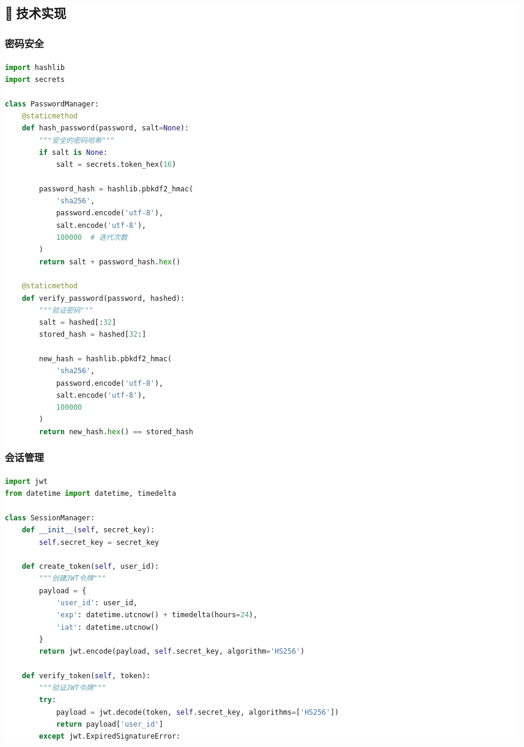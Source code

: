 ## 🔧 技术实现

### 密码安全

```python
import hashlib
import secrets

class PasswordManager:
    @staticmethod
    def hash_password(password, salt=None):
        """安全的密码哈希"""
        if salt is None:
            salt = secrets.token_hex(16)

        password_hash = hashlib.pbkdf2_hmac(
            'sha256',
            password.encode('utf-8'),
            salt.encode('utf-8'),
            100000  # 迭代次数
        )
        return salt + password_hash.hex()

    @staticmethod
    def verify_password(password, hashed):
        """验证密码"""
        salt = hashed[:32]
        stored_hash = hashed[32:]

        new_hash = hashlib.pbkdf2_hmac(
            'sha256',
            password.encode('utf-8'),
            salt.encode('utf-8'),
            100000
        )
        return new_hash.hex() == stored_hash
```

### 会话管理

```python
import jwt
from datetime import datetime, timedelta

class SessionManager:
    def __init__(self, secret_key):
        self.secret_key = secret_key

    def create_token(self, user_id):
        """创建JWT令牌"""
        payload = {
            'user_id': user_id,
            'exp': datetime.utcnow() + timedelta(hours=24),
            'iat': datetime.utcnow()
        }
        return jwt.encode(payload, self.secret_key, algorithm='HS256')

    def verify_token(self, token):
        """验证JWT令牌"""
        try:
            payload = jwt.decode(token, self.secret_key, algorithms=['HS256'])
            return payload['user_id']
        except jwt.ExpiredSignatureError:
```
